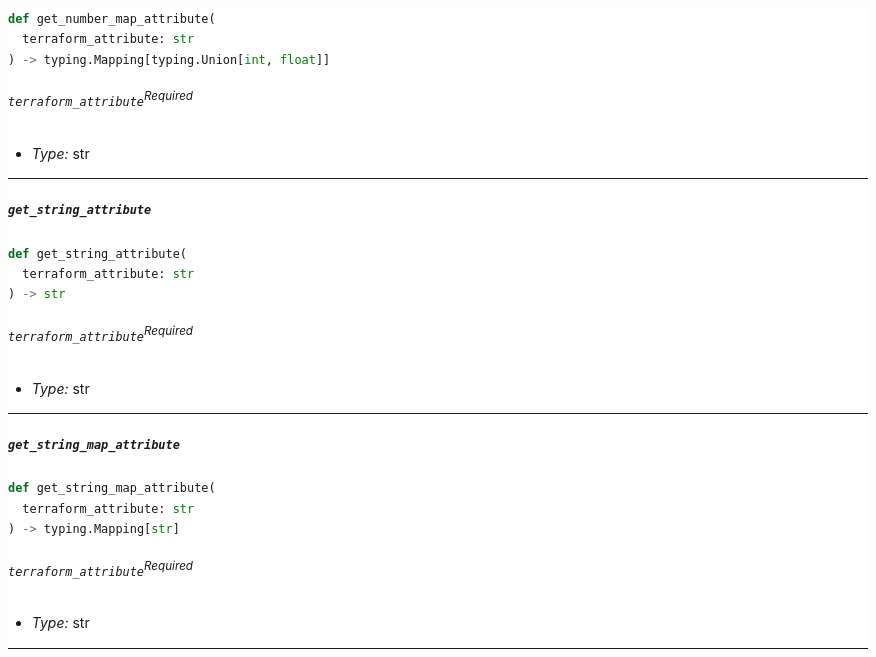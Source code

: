 ```python
def get_number_map_attribute(
  terraform_attribute: str
) -> typing.Mapping[typing.Union[int, float]]
```

###### `terraform_attribute`<sup>Required</sup> <a name="terraform_attribute" id="@cdktf/provider-cloudflare.zeroTrustAccessInfrastructureTarget.ZeroTrustAccessInfrastructureTargetIpIpv4OutputReference.getNumberMapAttribute.parameter.terraformAttribute"></a>

- *Type:* str

---

##### `get_string_attribute` <a name="get_string_attribute" id="@cdktf/provider-cloudflare.zeroTrustAccessInfrastructureTarget.ZeroTrustAccessInfrastructureTargetIpIpv4OutputReference.getStringAttribute"></a>

```python
def get_string_attribute(
  terraform_attribute: str
) -> str
```

###### `terraform_attribute`<sup>Required</sup> <a name="terraform_attribute" id="@cdktf/provider-cloudflare.zeroTrustAccessInfrastructureTarget.ZeroTrustAccessInfrastructureTargetIpIpv4OutputReference.getStringAttribute.parameter.terraformAttribute"></a>

- *Type:* str

---

##### `get_string_map_attribute` <a name="get_string_map_attribute" id="@cdktf/provider-cloudflare.zeroTrustAccessInfrastructureTarget.ZeroTrustAccessInfrastructureTargetIpIpv4OutputReference.getStringMapAttribute"></a>

```python
def get_string_map_attribute(
  terraform_attribute: str
) -> typing.Mapping[str]
```

###### `terraform_attribute`<sup>Required</sup> <a name="terraform_attribute" id="@cdktf/provider-cloudflare.zeroTrustAccessInfrastructureTarget.ZeroTrustAccessInfrastructureTargetIpIpv4OutputReference.getStringMapAttribute.parameter.terraformAttribute"></a>

- *Type:* str

---
